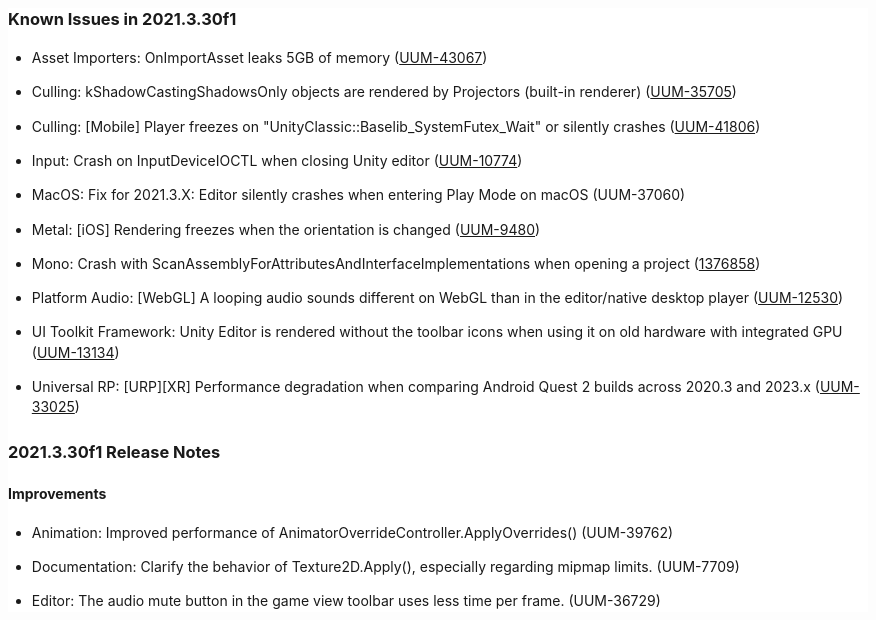 ### Known Issues in 2021.3.30f1

- Asset Importers: OnImportAsset leaks 5GB of memory
    ([UUM-43067](https://issuetracker.unity3d.com/issues/onimportasset-leaks-5gb-of-memory))

- Culling: kShadowCastingShadowsOnly objects are rendered by Projectors (built-in renderer)
    ([UUM-35705](https://issuetracker.unity3d.com/issues/kshadowcastingshadowsonly-objects-are-rendered-by-projectors-built-in-renderer))

- Culling: [Mobile] Player freezes on "UnityClassic::Baselib_SystemFutex_Wait" or silently crashes
    ([UUM-41806](https://issuetracker.unity3d.com/issues/android-player-freezes-on-unityclassic-baselib-systemfutex-wait-or-silently-crashes))

- Input: Crash on InputDeviceIOCTL when closing Unity editor
    ([UUM-10774](https://issuetracker.unity3d.com/issues/crash-on-inputdeviceioctl-when-closing-unity-editor))

- MacOS: Fix for 2021.3.X: Editor silently crashes when entering Play Mode on macOS
    (UUM-37060)

- Metal: [iOS] Rendering freezes when the orientation is changed
    ([UUM-9480](https://issuetracker.unity3d.com/issues/ios-rendering-freezes-when-the-orientation-is-changed))

- Mono: Crash with ScanAssemblyForAttributesAndInterfaceImplementations when opening a project
    ([1376858](https://issuetracker.unity3d.com/issues/crash-with-scanassemblyforattributesandinterfaceimplementations-when-opening-a-project))

- Platform Audio: [WebGL] A looping audio sounds different on WebGL than in the editor/native desktop player
    ([UUM-12530](https://issuetracker.unity3d.com/issues/webgl-a-looping-audio-sounds-different-on-webgl-than-in-the-editor-slash-native-desktop-player))

- UI Toolkit Framework: Unity Editor is rendered without the toolbar icons when using it on old hardware with integrated GPU
    ([UUM-13134](https://issuetracker.unity3d.com/issues/unity-editor-is-rendered-without-the-toolbar-icons-when-using-it-on-old-hardware-with-integrated-gpu))

- Universal RP: [URP][XR] Performance degradation when comparing Android Quest 2 builds across 2020.3 and 2023.x
    ([UUM-33025](https://issuetracker.unity3d.com/issues/urp-xr-performance-degradation-when-comparing-android-quest-2-builds-across-2020-dot-3-and-2023-dot-x))



### 2021.3.30f1 Release Notes

#### Improvements

- Animation: Improved performance of AnimatorOverrideController.ApplyOverrides\(\)
    (UUM-39762)

- Documentation: Clarify the behavior of Texture2D.Apply\(\), especially regarding mipmap limits.
    (UUM-7709)

- Editor: The audio mute button in the game view toolbar uses less time per frame.
    (UUM-36729)

